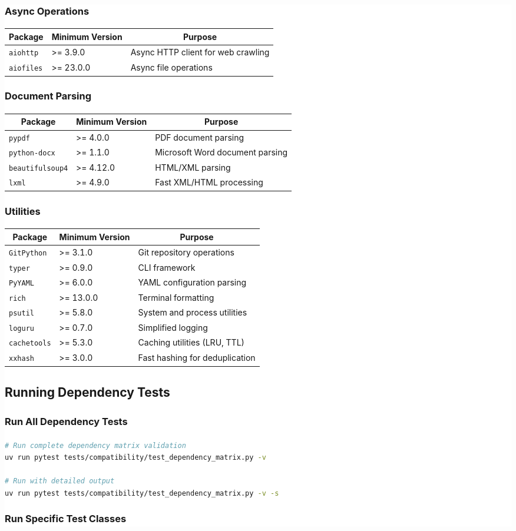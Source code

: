 ### Async Operations

| Package | Minimum Version | Purpose |
|---------|----------------|---------|
| `aiohttp` | >= 3.9.0 | Async HTTP client for web crawling |
| `aiofiles` | >= 23.0.0 | Async file operations |

### Document Parsing

| Package | Minimum Version | Purpose |
|---------|----------------|---------|
| `pypdf` | >= 4.0.0 | PDF document parsing |
| `python-docx` | >= 1.1.0 | Microsoft Word document parsing |
| `beautifulsoup4` | >= 4.12.0 | HTML/XML parsing |
| `lxml` | >= 4.9.0 | Fast XML/HTML processing |

### Utilities

| Package | Minimum Version | Purpose |
|---------|----------------|---------|
| `GitPython` | >= 3.1.0 | Git repository operations |
| `typer` | >= 0.9.0 | CLI framework |
| `PyYAML` | >= 6.0.0 | YAML configuration parsing |
| `rich` | >= 13.0.0 | Terminal formatting |
| `psutil` | >= 5.8.0 | System and process utilities |
| `loguru` | >= 0.7.0 | Simplified logging |
| `cachetools` | >= 5.3.0 | Caching utilities (LRU, TTL) |
| `xxhash` | >= 3.0.0 | Fast hashing for deduplication |

## Running Dependency Tests

### Run All Dependency Tests

```bash
# Run complete dependency matrix validation
uv run pytest tests/compatibility/test_dependency_matrix.py -v

# Run with detailed output
uv run pytest tests/compatibility/test_dependency_matrix.py -v -s
```

### Run Specific Test Classes
